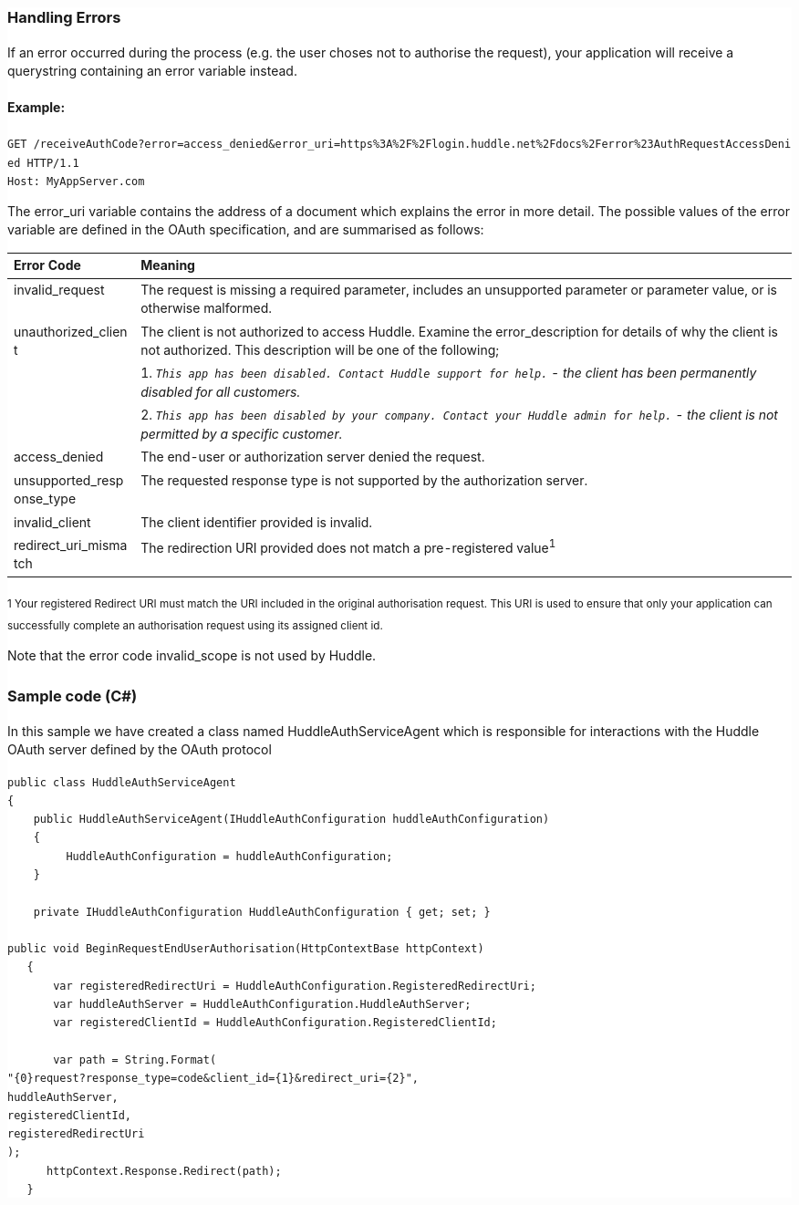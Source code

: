 ### Handling Errors ###
If an error occurred during the process (e.g. the user choses not to authorise the request), your application will receive a querystring containing an error variable instead.

#### Example: ####
```
GET /receiveAuthCode?error=access_denied&error_uri=https%3A%2F%2Flogin.huddle.net%2Fdocs%2Ferror%23AuthRequestAccessDenied HTTP/1.1
Host: MyAppServer.com
```
The error\_uri variable contains the address of a document which explains the error in more detail. The possible values of the error variable are defined in the OAuth specification, and are summarised as follows:

|Error Code|Meaning|
|:---------|:------|
|invalid\_request|The request is missing a required parameter, includes an unsupported parameter or parameter value, or is otherwise malformed.|
|unauthorized\_client|The client is not authorized to access Huddle. Examine the error_description for details of why the client is not authorized. This description will be one of the following;
||1. _`This app has been disabled. Contact Huddle support for help.` - the client has been permanently disabled for all customers._|
||2. _`This app has been disabled by your company. Contact your Huddle admin for help.` - the client is not permitted by a specific customer._|
|access\_denied|The end-user or authorization server denied the request.|
|unsupported\_response\_type|The requested response type is not supported by the authorization server.|
|invalid\_client|The client identifier provided is invalid.|
|redirect\_uri\_mismatch|The redirection URI provided does not match a pre-registered value<sup>1</sup>|

<sub>1 Your registered Redirect URI must match the URI included in the original authorisation request. This URI is used to ensure that only your application can successfully complete an authorisation request using its assigned client id.</sub>

Note that the error code invalid\_scope is not used by Huddle.

### Sample code (C#) ###
In this sample we have created a class named HuddleAuthServiceAgent which is responsible for interactions with the Huddle OAuth server defined by the OAuth protocol
```
public class HuddleAuthServiceAgent
{
    public HuddleAuthServiceAgent(IHuddleAuthConfiguration huddleAuthConfiguration)
    {
         HuddleAuthConfiguration = huddleAuthConfiguration;
    }

    private IHuddleAuthConfiguration HuddleAuthConfiguration { get; set; }

public void BeginRequestEndUserAuthorisation(HttpContextBase httpContext)
   {
       var registeredRedirectUri = HuddleAuthConfiguration.RegisteredRedirectUri;
       var huddleAuthServer = HuddleAuthConfiguration.HuddleAuthServer;
       var registeredClientId = HuddleAuthConfiguration.RegisteredClientId;

       var path = String.Format(
"{0}request?response_type=code&client_id={1}&redirect_uri={2}", 
huddleAuthServer, 
registeredClientId, 
registeredRedirectUri
); 
      httpContext.Response.Redirect(path);
   } 

```